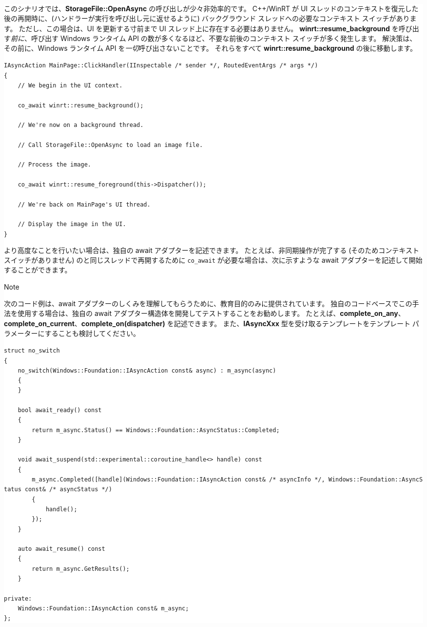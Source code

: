 このシナリオでは、**StorageFile::OpenAsync** の呼び出しが少々非効率的です。 C++/WinRT が UI スレッドのコンテキストを復元した後の再開時に、(ハンドラーが実行を呼び出し元に返せるように) バックグラウンド スレッドへの必要なコンテキスト スイッチがあります。 ただし、この場合は、UI を更新する寸前まで UI スレッド上に存在する必要はありません。 **winrt::resume_background** を呼び出す*前に*、呼び出す Windows ランタイム API の数が多くなるほど、不要な前後のコンテキスト スイッチが多く発生します。 解決策は、その前に、Windows ランタイム API を*一切*呼び出さないことです。 それらをすべて **winrt::resume_background** の後に移動します。

```cppwinrt
IAsyncAction MainPage::ClickHandler(IInspectable /* sender */, RoutedEventArgs /* args */)
{
    // We begin in the UI context.

    co_await winrt::resume_background();

    // We're now on a background thread.

    // Call StorageFile::OpenAsync to load an image file.

    // Process the image.

    co_await winrt::resume_foreground(this->Dispatcher());

    // We're back on MainPage's UI thread.

    // Display the image in the UI.
}
```

より高度なことを行いたい場合は、独自の await アダプターを記述できます。 たとえば、非同期操作が完了する (そのためコンテキスト スイッチがありません) のと同じスレッドで再開するために `co_await` が必要な場合は、次に示すような await アダプターを記述して開始することができます。

> [!NOTE]
> 次のコード例は、await アダプターのしくみを理解してもらうために、教育目的のみに提供されています。 独自のコードベースでこの手法を使用する場合は、独自の await アダプター構造体を開発してテストすることをお勧めします。 たとえば、**complete_on_any**、**complete_on_current**、**complete_on(dispatcher)** を記述できます。 また、**IAsyncXxx** 型を受け取るテンプレートをテンプレート パラメーターにすることも検討してください。

```cppwinrt
struct no_switch
{
    no_switch(Windows::Foundation::IAsyncAction const& async) : m_async(async)
    {
    }

    bool await_ready() const
    {
        return m_async.Status() == Windows::Foundation::AsyncStatus::Completed;
    }

    void await_suspend(std::experimental::coroutine_handle<> handle) const
    {
        m_async.Completed([handle](Windows::Foundation::IAsyncAction const& /* asyncInfo */, Windows::Foundation::AsyncStatus const& /* asyncStatus */)
        {
            handle();
        });
    }

    auto await_resume() const
    {
        return m_async.GetResults();
    }

private:
    Windows::Foundation::IAsyncAction const& m_async;
};
```
